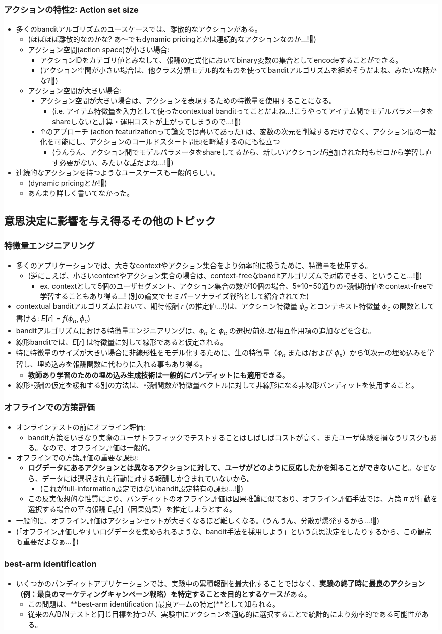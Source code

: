### アクションの特性2: Action set size

- 多くのbanditアルゴリズムのユースケースでは、離散的なアクションがある。
  - (ほぼほぼ離散的なのかな? あ〜でもdynamic pricingとかは連続的なアクションなのか...!:thinking:)
  - アクション空間(action space)が小さい場合:
    - アクションIDをカテゴリ値とみなして、報酬の定式化においてbinary変数の集合としてencodeすることができる。
    - (アクション空間が小さい場合は、他クラス分類モデル的なものを使ってbanditアルゴリズムを組めそうだよね、みたいな話かな?:thinking:)
  - アクション空間が大きい場合:
    - アクション空間が大きい場合は、アクションを表現するための特徴量を使用することになる。
      - (i.e. アイテム特徴量を入力として使ったcontextual banditってことだよね...!こうやってアイテム間でモデルパラメータをshareしないと計算・運用コストが上がってしまうので...!:thinking:)
    - ↑のアプローチ (action featurizationって論文では書いてあった) は、変数の次元を削減するだけでなく、アクション間の一般化を可能にし、アクションのコールドスタート問題を軽減するのにも役立つ
      - (うんうん、アクション間でモデルパラメータをshareしてるから、新しいアクションが追加された時もゼロから学習し直す必要がない、みたいな話だよね...!:thinking:)
- 連続的なアクションを持つようなユースケースも一般的らしい。
  - (dynamic pricingとか!:thinking:)
  - あんまり詳しく書いてなかった。

## 意思決定に影響を与え得るその他のトピック

### 特徴量エンジニアリング

- 多くのアプリケーションでは、大きなcontextやアクション集合をより効率的に扱うために、特徴量を使用する。
  - (逆に言えば、小さいcontextやアクション集合の場合は、context-freeなbanditアルゴリズムで対応できる、ということ...!:thinking:)
    - ex. contextとして5個のユーザセグメント、アクション集合の数が10個の場合、5*10=50通りの報酬期待値をcontext-freeで学習することもあり得る...! (別の論文でセミパーソナライズ戦略として紹介されてた)
- contextual banditアルゴリズムにおいて、期待報酬 $r$ (の推定値...!)は、アクション特徴量 $\phi_{a}$ とコンテキスト特徴量 $\phi_{c}$ の関数として書ける: $E[r] = f(\phi_{a}, \phi_{c})$
- banditアルゴリズムにおける特徴量エンジニアリングは、$\phi_{a}$ と $\phi_{c}$ の選択/前処理/相互作用項の追加などを含む。
- 線形banditでは、$E[r]$ は特徴量に対して線形であると仮定される。
- 特に特徴量のサイズが大きい場合に非線形性をモデル化するために、生の特徴量（$\phi_a$ または/および $\phi_x$）から低次元の埋め込みを学習し、埋め込みを報酬関数に代わりに入れる事もあり得る。
  - **教師あり学習のための埋め込み生成技術は一般的にバンディットにも適用できる**。
- 線形報酬の仮定を緩和する別の方法は、報酬関数が特徴量ベクトルに対して非線形になる非線形バンディットを使用すること。

### オフラインでの方策評価

- オンラインテストの前にオフライン評価:
  - bandit方策をいきなり実際のユーザトラフィックでテストすることはしばしばコストが高く、またユーザ体験を損なうリスクもある。なので、オフライン評価は一般的。
- オフラインでの方策評価の重要な課題:
  - **ログデータにあるアクションとは異なるアクションに対して、ユーザがどのように反応したかを知ることができないこと**。なぜなら、データには選択された行動に対する報酬しか含まれていないから。
    - (これがfull-information設定ではないbandit設定特有の課題...!:thinking:)
  - この反実仮想的な性質により、バンディットのオフライン評価は因果推論に似ており、オフライン評価手法では、方策 $\pi$ が行動を選択する場合の平均報酬 $E_{\pi}[r]$（因果効果）を推定しようとする。
- 一般的に、オフライン評価はアクションセットが大きくなるほど難しくなる。(うんうん、分散が爆発するから...!:thinking:)
- (「オフライン評価しやすいログデータを集められるような、bandit手法を採用しよう」という意思決定をしたりするから、この観点も重要だよなぁ...:thinking:)

### best-arm identification

- いくつかのバンディットアプリケーションでは、実験中の累積報酬を最大化することではなく、**実験の終了時に最良のアクション（例：最良のマーケティングキャンペーン戦略）を特定することを目的とするケース**がある。
  - この問題は、**best-arm identification (最良アームの特定)**として知られる。
  - 従来のA/B/Nテストと同じ目標を持つが、実験中にアクションを適応的に選択することで統計的により効率的である可能性がある。
